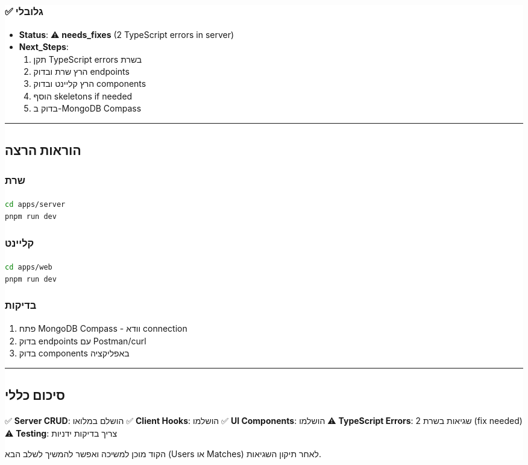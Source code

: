 ### ✅ גלובלי
- **Status**: ⚠️ **needs_fixes** (2 TypeScript errors in server)
- **Next_Steps**:
  1. תקן TypeScript errors בשרת
  2. הרץ שרת ובדוק endpoints
  3. הרץ קליינט ובדוק components
  4. הוסף skeletons if needed
  5. בדוק ב-MongoDB Compass

---

## הוראות הרצה

### שרת
```bash
cd apps/server
pnpm run dev
```

### קליינט
```bash
cd apps/web
pnpm run dev
```

### בדיקות
1. פתח MongoDB Compass - וודא connection
2. בדוק endpoints עם Postman/curl
3. בדוק components באפליקציה

---

## סיכום כללי

✅ **Server CRUD**: הושלם במלואו
✅ **Client Hooks**: הושלמו
✅ **UI Components**: הושלמו
⚠️ **TypeScript Errors**: 2 שגיאות בשרת (fix needed)
⚠️ **Testing**: צריך בדיקות ידניות

הקוד מוכן למשיכה ואפשר להמשיך לשלב הבא (Users או Matches) לאחר תיקון השגיאות.

